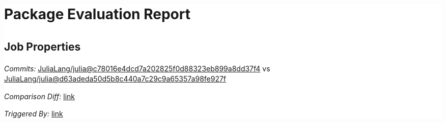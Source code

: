 # Package Evaluation Report

## Job Properties

*Commits:* [JuliaLang/julia@c78016e4dcd7a202825f0d88323eb899a8dd37f4](https://github.com/JuliaLang/julia/commit/c78016e4dcd7a202825f0d88323eb899a8dd37f4) vs [JuliaLang/julia@d63adeda50d5b8c440a7c29c9a65357a98fe927f](https://github.com/JuliaLang/julia/commit/d63adeda50d5b8c440a7c29c9a65357a98fe927f)

*Comparison Diff:* [link](https://github.com/JuliaLang/julia/compare/d63adeda50d5b8c440a7c29c9a65357a98fe927f...c78016e4dcd7a202825f0d88323eb899a8dd37f4)

*Triggered By:* [link](https://github.com/JuliaLang/julia/pull/57444#issuecomment-2674278818)
